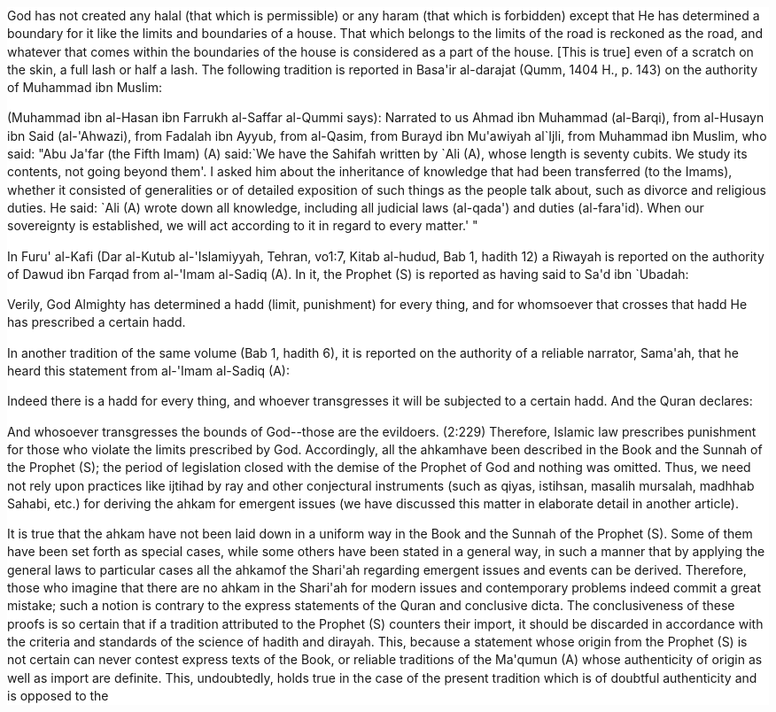 God has not created any halal (that which is permissible) or any haram
(that which is forbidden) except that He has determined a boundary for
it like the limits and boundaries of a house. That which belongs to the
limits of the road is reckoned as the road, and whatever that comes
within the boundaries of the house is considered as a part of the house.
[This is true] even of a scratch on the skin, a full lash or half a
lash. The following tradition is reported in Basa'ir al-darajat (Qumm,
1404 H., p. 143) on the authority of Muhammad ibn Muslim:

(Muhammad ibn al-Hasan ibn Farrukh al-Saffar al-Qummi says): Narrated
to us Ahmad ibn Muhammad (al-Barqi), from al-Husayn ibn Said
(al-'Ahwazi), from Fadalah ibn Ayyub, from al-Qasim, from Burayd ibn
Mu'awiyah al­\`Ijli, from Muhammad ibn Muslim, who said: "Abu Ja'far
(the Fifth Imam) (A) said:\`We have the Sahifah written by \`Ali (A),
whose length is seventy cubits. We study its contents, not going beyond
them'. I asked him about the inheritance of knowledge that had been
transferred (to the Imams), whether it consisted of generalities or of
detailed exposition of such things as the peo­ple talk about, such as
divorce and religious duties. He said: \`Ali (A) wrote down all
knowledge, including all judicial laws (al-qada') and duties
(al­-fara'id). When our sovereignty is established, we will act
according to it in regard to every matter.' "

In Furu' al-Kafi (Dar al-Kutub al-'Islamiyyah, Tehran, vo1:7, Kitab
al-hudud, Bab 1, hadith 12) a Riwayah is reported on the authority of
Dawud ibn Farqad from al-'Imam al-Sadiq (A). In it, the Prophet (S) is
reported as having said to Sa'd ibn \`Ubadah:

Verily, God Almighty has determined a hadd (limit, punishment) for
every thing, and for whomsoever that crosses that hadd He has prescribed
a certain hadd.

In another tradition of the same volume (Bab 1, hadith 6), it is
reported on the authority of a reliable narrator, Sama'ah, that he heard
this statement from al-'Imam al-Sadiq (A):

Indeed there is a hadd for every thing, and whoever transgresses it
will be subjected to a certain hadd. And the Quran declares:

And whosoever transgresses the bounds of God--those are the evildoers.
(2:229) Therefore, Islamic law prescribes punishment for those who
violate the limits prescribed by God. Accordingly, all the ahkamhave
been described in the Book and the Sunnah of the Prophet (S); the period
of legislation closed with the demise of the Prophet of God and nothing
was omitted. Thus, we need not rely upon practices like ijtihad by ray
and other conjectural instru­ments (such as qiyas, istihsan, masalih
mursalah, madhhab Sahabi, etc.) for deriving the ahkam for emergent
issues (we have discussed this matter in elaborate detail in another
article).

It is true that the ahkam have not been laid down in a uniform way in
the Book and the Sunnah of the Prophet (S). Some of them have been set
forth as special cases, while some others have been stated in a general
way, in such a manner that by applying the general laws to particular
cases all the ahkamof the Shari'ah regarding emergent issues and events
can be derived. Therefore, those who imagine that there are no ahkam in
the Shari'ah for modern issues and contemporary prob­lems indeed commit
a great mistake; such a notion is contrary to the express statements of
the Quran and conclusive dicta. The conclusive­ness of these proofs is
so certain that if a tradition attributed to the Prophet (S) counters
their import, it should be discarded in accordance with the criteria and
standards of the science of hadith and dirayah. This, because a
statement whose origin from the Prophet (S) is not certain can never
contest express texts of the Book, or reliable tradi­tions of the
Ma'qumun (A) whose authenticity of origin as well as im­port are
definite. This, undoubtedly, holds true in the case of the pres­ent
tradition which is of doubtful authenticity and is opposed to the